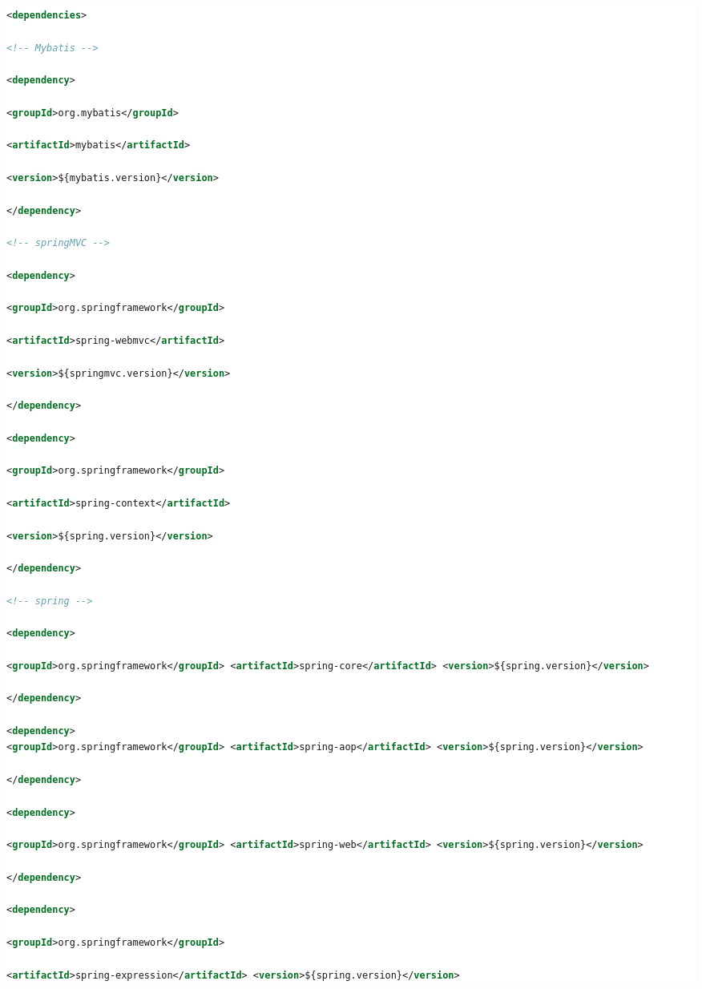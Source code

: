 ```xml
<dependencies>

<!-- Mybatis -->

<dependency>

<groupId>org.mybatis</groupId>

<artifactId>mybatis</artifactId>

<version>${mybatis.version}</version>

</dependency>

<!-- springMVC -->

<dependency>

<groupId>org.springframework</groupId>

<artifactId>spring-webmvc</artifactId>

<version>${springmvc.version}</version>

</dependency>

<dependency>

<groupId>org.springframework</groupId>

<artifactId>spring-context</artifactId>

<version>${spring.version}</version>

</dependency>

<!-- spring -->

<dependency>

<groupId>org.springframework</groupId> <artifactId>spring-core</artifactId> <version>${spring.version}</version>

</dependency>

<dependency>
<groupId>org.springframework</groupId> <artifactId>spring-aop</artifactId> <version>${spring.version}</version>

</dependency>

<dependency>

<groupId>org.springframework</groupId> <artifactId>spring-web</artifactId> <version>${spring.version}</version>

</dependency>

<dependency>

<groupId>org.springframework</groupId>

<artifactId>spring-expression</artifactId> <version>${spring.version}</version>
```